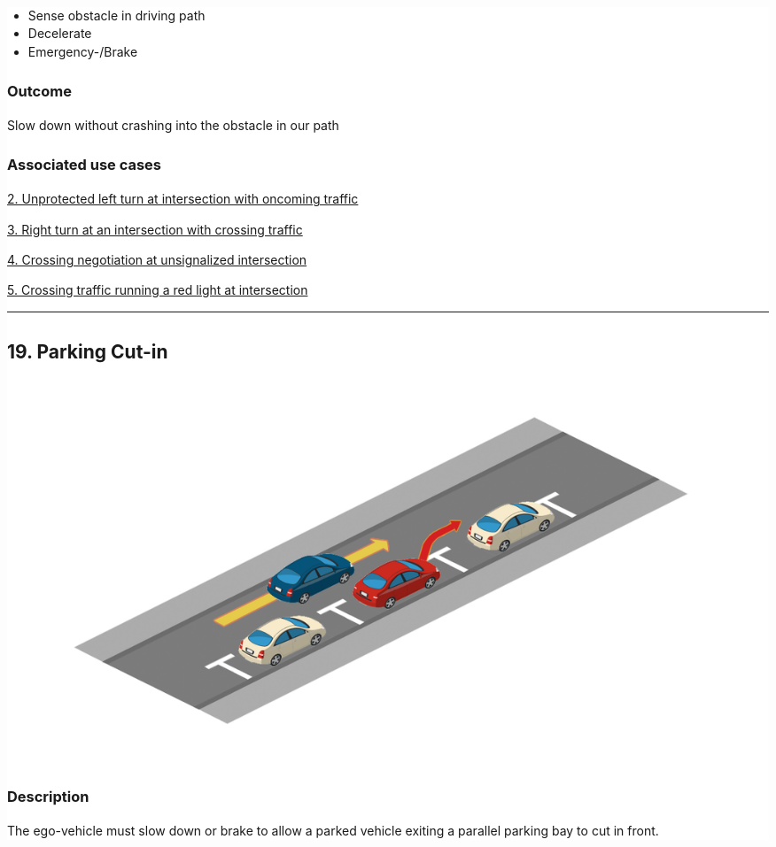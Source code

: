 - Sense obstacle in driving path
- Decelerate
- Emergency-/Brake

### Outcome

Slow down without crashing into the obstacle in our path

### Associated use cases

[2. Unprotected left turn at intersection with oncoming traffic](#2-unprotected-left-turn-at-intersection-with-oncoming-traffic)

[3. Right turn at an intersection with crossing traffic](#3-right-turn-at-an-intersection-with-crossing-traffic)

[4. Crossing negotiation at unsignalized intersection](#4-crossing-negotiation-at-unsignalized-intersection)

[5. Crossing traffic running a red light at intersection](#5-crossing-traffic-running-a-red-light-at-intersection)

---

## 19. Parking Cut-in

![img](../../00_assets/TR12.png)

### Description

The ego-vehicle must slow down or brake to allow a parked vehicle exiting a parallel parking bay to cut in front.
